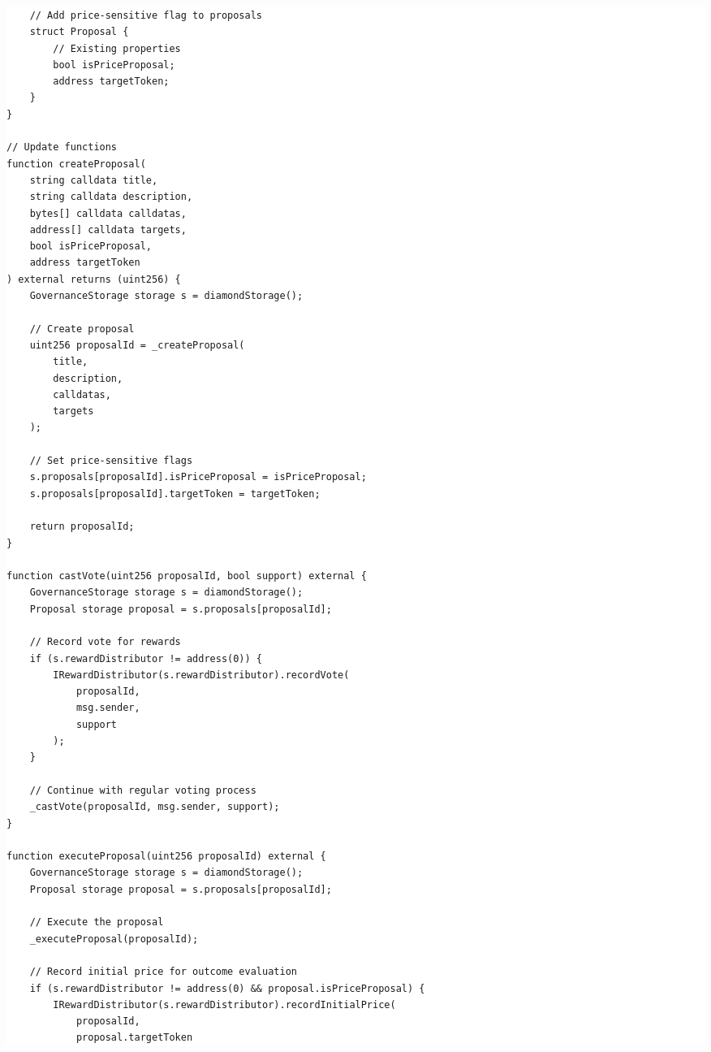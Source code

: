    ```solidity
       // Add price-sensitive flag to proposals
       struct Proposal {
           // Existing properties
           bool isPriceProposal;
           address targetToken;
       }
   }
   
   // Update functions
   function createProposal(
       string calldata title,
       string calldata description,
       bytes[] calldata calldatas,
       address[] calldata targets,
       bool isPriceProposal,
       address targetToken
   ) external returns (uint256) {
       GovernanceStorage storage s = diamondStorage();
       
       // Create proposal
       uint256 proposalId = _createProposal(
           title,
           description,
           calldatas,
           targets
       );
       
       // Set price-sensitive flags
       s.proposals[proposalId].isPriceProposal = isPriceProposal;
       s.proposals[proposalId].targetToken = targetToken;
       
       return proposalId;
   }
   
   function castVote(uint256 proposalId, bool support) external {
       GovernanceStorage storage s = diamondStorage();
       Proposal storage proposal = s.proposals[proposalId];
       
       // Record vote for rewards
       if (s.rewardDistributor != address(0)) {
           IRewardDistributor(s.rewardDistributor).recordVote(
               proposalId,
               msg.sender,
               support
           );
       }
       
       // Continue with regular voting process
       _castVote(proposalId, msg.sender, support);
   }
   
   function executeProposal(uint256 proposalId) external {
       GovernanceStorage storage s = diamondStorage();
       Proposal storage proposal = s.proposals[proposalId];
       
       // Execute the proposal
       _executeProposal(proposalId);
       
       // Record initial price for outcome evaluation
       if (s.rewardDistributor != address(0) && proposal.isPriceProposal) {
           IRewardDistributor(s.rewardDistributor).recordInitialPrice(
               proposalId,
               proposal.targetToken
   ```